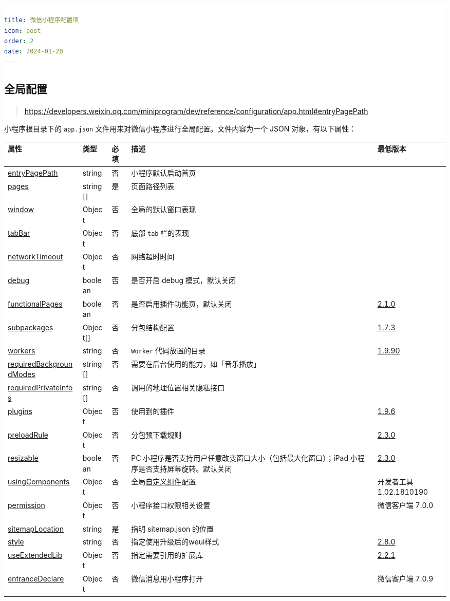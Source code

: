 ```yaml
---
title: 微信小程序配置项
icon: post
order: 2
date: 2024-01-20
---
```



## 全局配置

> https://developers.weixin.qq.com/miniprogram/dev/reference/configuration/app.html#entryPagePath

小程序根目录下的 `app.json` 文件用来对微信小程序进行全局配置。文件内容为一个 JSON 对象，有以下属性：

| 属性                                                         | 类型            | 必填 | 描述                                                         | 最低版本                                                     |
| :----------------------------------------------------------- | :-------------- | :--- | :----------------------------------------------------------- | :----------------------------------------------------------- |
| [entryPagePath](https://developers.weixin.qq.com/miniprogram/dev/reference/configuration/app.html#entryPagePath) | string          | 否   | 小程序默认启动首页                                           |                                                              |
| [pages](https://developers.weixin.qq.com/miniprogram/dev/reference/configuration/app.html#pages) | string[]        | 是   | 页面路径列表                                                 |                                                              |
| [window](https://developers.weixin.qq.com/miniprogram/dev/reference/configuration/app.html#window) | Object          | 否   | 全局的默认窗口表现                                           |                                                              |
| [tabBar](https://developers.weixin.qq.com/miniprogram/dev/reference/configuration/app.html#tabBar) | Object          | 否   | 底部 `tab` 栏的表现                                          |                                                              |
| [networkTimeout](https://developers.weixin.qq.com/miniprogram/dev/reference/configuration/app.html#networkTimeout) | Object          | 否   | 网络超时时间                                                 |                                                              |
| [debug](https://developers.weixin.qq.com/miniprogram/dev/reference/configuration/app.html#debug) | boolean         | 否   | 是否开启 debug 模式，默认关闭                                |                                                              |
| [functionalPages](https://developers.weixin.qq.com/miniprogram/dev/reference/configuration/app.html#functionalPages) | boolean         | 否   | 是否启用插件功能页，默认关闭                                 | [2.1.0](https://developers.weixin.qq.com/miniprogram/dev/framework/compatibility.html) |
| [subpackages](https://developers.weixin.qq.com/miniprogram/dev/reference/configuration/app.html#subpackages) | Object[]        | 否   | 分包结构配置                                                 | [1.7.3](https://developers.weixin.qq.com/miniprogram/dev/framework/compatibility.html) |
| [workers](https://developers.weixin.qq.com/miniprogram/dev/reference/configuration/app.html#workers) | string          | 否   | `Worker` 代码放置的目录                                      | [1.9.90](https://developers.weixin.qq.com/miniprogram/dev/framework/compatibility.html) |
| [requiredBackgroundModes](https://developers.weixin.qq.com/miniprogram/dev/reference/configuration/app.html#requiredBackgroundModes) | string[]        | 否   | 需要在后台使用的能力，如「音乐播放」                         |                                                              |
| [requiredPrivateInfos](https://developers.weixin.qq.com/miniprogram/dev/reference/configuration/app.html#requiredPrivateInfos) | string[]        | 否   | 调用的地理位置相关隐私接口                                   |                                                              |
| [plugins](https://developers.weixin.qq.com/miniprogram/dev/reference/configuration/app.html#plugins) | Object          | 否   | 使用到的插件                                                 | [1.9.6](https://developers.weixin.qq.com/miniprogram/dev/framework/compatibility.html) |
| [preloadRule](https://developers.weixin.qq.com/miniprogram/dev/reference/configuration/app.html#preloadRule) | Object          | 否   | 分包预下载规则                                               | [2.3.0](https://developers.weixin.qq.com/miniprogram/dev/framework/compatibility.html) |
| [resizable](https://developers.weixin.qq.com/miniprogram/dev/reference/configuration/app.html#resizable) | boolean         | 否   | PC 小程序是否支持用户任意改变窗口大小（包括最大化窗口）；iPad 小程序是否支持屏幕旋转。默认关闭 | [2.3.0](https://developers.weixin.qq.com/miniprogram/dev/framework/compatibility.html) |
| [usingComponents](https://developers.weixin.qq.com/miniprogram/dev/reference/configuration/app.html#usingComponents) | Object          | 否   | 全局[自定义组件](https://developers.weixin.qq.com/miniprogram/dev/framework/custom-component/)配置 | 开发者工具 1.02.1810190                                      |
| [permission](https://developers.weixin.qq.com/miniprogram/dev/reference/configuration/app.html#permission) | Object          | 否   | 小程序接口权限相关设置                                       | 微信客户端 7.0.0                                             |
| [sitemapLocation](https://developers.weixin.qq.com/miniprogram/dev/reference/configuration/app.html#sitemapLocation) | string          | 是   | 指明 sitemap.json 的位置                                     |                                                              |
| [style](https://developers.weixin.qq.com/miniprogram/dev/reference/configuration/app.html#style) | string          | 否   | 指定使用升级后的weui样式                                     | [2.8.0](https://developers.weixin.qq.com/miniprogram/dev/framework/compatibility.html) |
| [useExtendedLib](https://developers.weixin.qq.com/miniprogram/dev/reference/configuration/app.html#useextendedlib) | Object          | 否   | 指定需要引用的扩展库                                         | [2.2.1](https://developers.weixin.qq.com/miniprogram/dev/framework/compatibility.html) |
| [entranceDeclare](https://developers.weixin.qq.com/miniprogram/dev/reference/configuration/app.html#entranceDeclare) | Object          | 否   | 微信消息用小程序打开                                         | 微信客户端 7.0.9                                             |